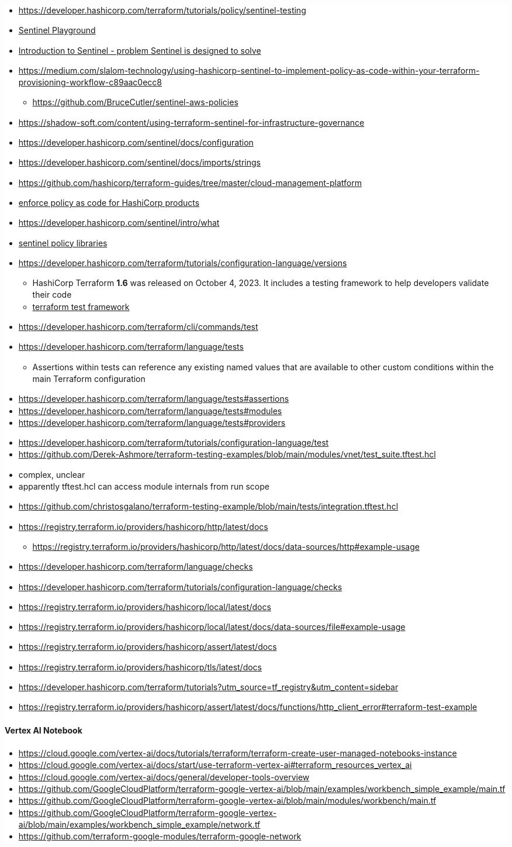   * https://developer.hashicorp.com/terraform/tutorials/policy/sentinel-testing
  * [Sentinel Playground](https://play.sentinelproject.io)
  * [Introduction to Sentinel - problem Sentinel is designed to solve](https://www.youtube.com/watch?v=Vy8s7AAvU6g)
  * https://medium.com/slalom-technology/using-hashicorp-sentinel-to-implement-policy-as-code-within-your-terraform-provisioning-workflow-c89aac0ecc8
  
     + https://github.com/BruceCutler/sentinel-aws-policies
  * https://shadow-soft.com/content/using-terraform-sentinel-for-infrastructure-governance   
  * https://developer.hashicorp.com/sentinel/docs/configuration
  * https://developer.hashicorp.com/sentinel/docs/imports/strings

  * https://github.com/hashicorp/terraform-guides/tree/master/cloud-management-platform
  * [enforce policy as code for HashiCorp products](https://developer.hashicorp.com/sentinel?ajs_aid=1012049b-5d09-4ace-a41e-3985e6706b3b)
  * https://developer.hashicorp.com/sentinel/intro/what
  * [sentinel policy libraries](https://registry.terraform.io/browse/policies?ajs_aid=1012049b-5d09-4ace-a41e-3985e6706b3b&product_intent=terraform)
  * https://developer.hashicorp.com/terraform/tutorials/configuration-language/versions
     + HashiCorp Terraform __1.6__   was released on October 4, 2023. It includes a testing framework to help developers validate their code
     + [terraform test framework](https://www.youtube.com/watch?v=N73chhccmo8)

  * https://developer.hashicorp.com/terraform/cli/commands/test
  * https://developer.hashicorp.com/terraform/language/tests
      + Assertions within tests can reference any existing named values that are available to other custom conditions within the main Terraform configuration
   
   + https://developer.hashicorp.com/terraform/language/tests#assertions
   + https://developer.hashicorp.com/terraform/language/tests#modules
   + https://developer.hashicorp.com/terraform/language/tests#providers
  * https://developer.hashicorp.com/terraform/tutorials/configuration-language/test
  * https://github.com/Derek-Ashmore/terraform-testing-examples/blob/main/modules/vnet/test_suite.tftest.hcl 
   + complex, unclear
   + apparently tftest.hcl can access module internals from run scope
  * https://github.com/christosgalano/terraform-testing-example/blob/main/tests/integration.tftest.hcl 
  * https://registry.terraform.io/providers/hashicorp/http/latest/docs
    + https://registry.terraform.io/providers/hashicorp/http/latest/docs/data-sources/http#example-usage
    
  * https://developer.hashicorp.com/terraform/language/checks
  * https://developer.hashicorp.com/terraform/tutorials/configuration-language/checks
  * https://registry.terraform.io/providers/hashicorp/local/latest/docs
  * https://registry.terraform.io/providers/hashicorp/local/latest/docs/data-sources/file#example-usage
  * https://registry.terraform.io/providers/hashicorp/assert/latest/docs
  * https://registry.terraform.io/providers/hashicorp/tls/latest/docs
  * https://developer.hashicorp.com/terraform/tutorials?utm_source=tf_registry&utm_content=sidebar
  * https://registry.terraform.io/providers/hashicorp/assert/latest/docs/functions/http_client_error#terraform-test-example
  
#### Vertex AI Notebook
  * https://cloud.google.com/vertex-ai/docs/tutorials/terraform/terraform-create-user-managed-notebooks-instance
  * https://cloud.google.com/vertex-ai/docs/start/use-terraform-vertex-ai#terraform_resources_vertex_ai
  * https://cloud.google.com/vertex-ai/docs/general/developer-tools-overview
  * https://github.com/GoogleCloudPlatform/terraform-google-vertex-ai/blob/main/examples/workbench_simple_example/main.tf
  * https://github.com/GoogleCloudPlatform/terraform-google-vertex-ai/blob/main/modules/workbench/main.tf
  * https://github.com/GoogleCloudPlatform/terraform-google-vertex-ai/blob/main/examples/workbench_simple_example/network.tf
  * https://github.com/terraform-google-modules/terraform-google-network